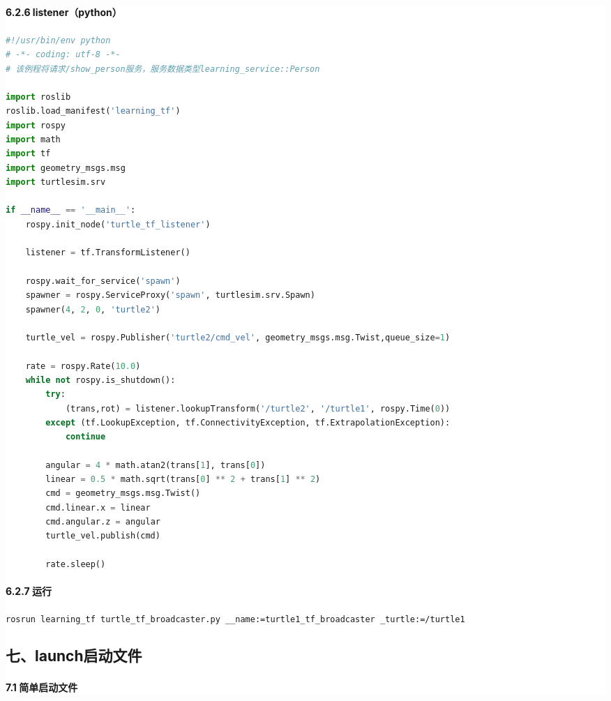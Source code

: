 #### 6.2.6 listener（python）

```python
#!/usr/bin/env python
# -*- coding: utf-8 -*-
# 该例程将请求/show_person服务，服务数据类型learning_service::Person

import roslib
roslib.load_manifest('learning_tf')
import rospy
import math
import tf
import geometry_msgs.msg
import turtlesim.srv

if __name__ == '__main__':
    rospy.init_node('turtle_tf_listener')

    listener = tf.TransformListener()

    rospy.wait_for_service('spawn')
    spawner = rospy.ServiceProxy('spawn', turtlesim.srv.Spawn)
    spawner(4, 2, 0, 'turtle2')

    turtle_vel = rospy.Publisher('turtle2/cmd_vel', geometry_msgs.msg.Twist,queue_size=1)

    rate = rospy.Rate(10.0)
    while not rospy.is_shutdown():
        try:
            (trans,rot) = listener.lookupTransform('/turtle2', '/turtle1', rospy.Time(0))
        except (tf.LookupException, tf.ConnectivityException, tf.ExtrapolationException):
            continue

        angular = 4 * math.atan2(trans[1], trans[0])
        linear = 0.5 * math.sqrt(trans[0] ** 2 + trans[1] ** 2)
        cmd = geometry_msgs.msg.Twist()
        cmd.linear.x = linear
        cmd.angular.z = angular
        turtle_vel.publish(cmd)

        rate.sleep()
```

#### 6.2.7 运行

```bash
rosrun learning_tf turtle_tf_broadcaster.py __name:=turtle1_tf_broadcaster _turtle:=/turtle1
```

## 七、launch启动文件

#### 7.1 简单启动文件
